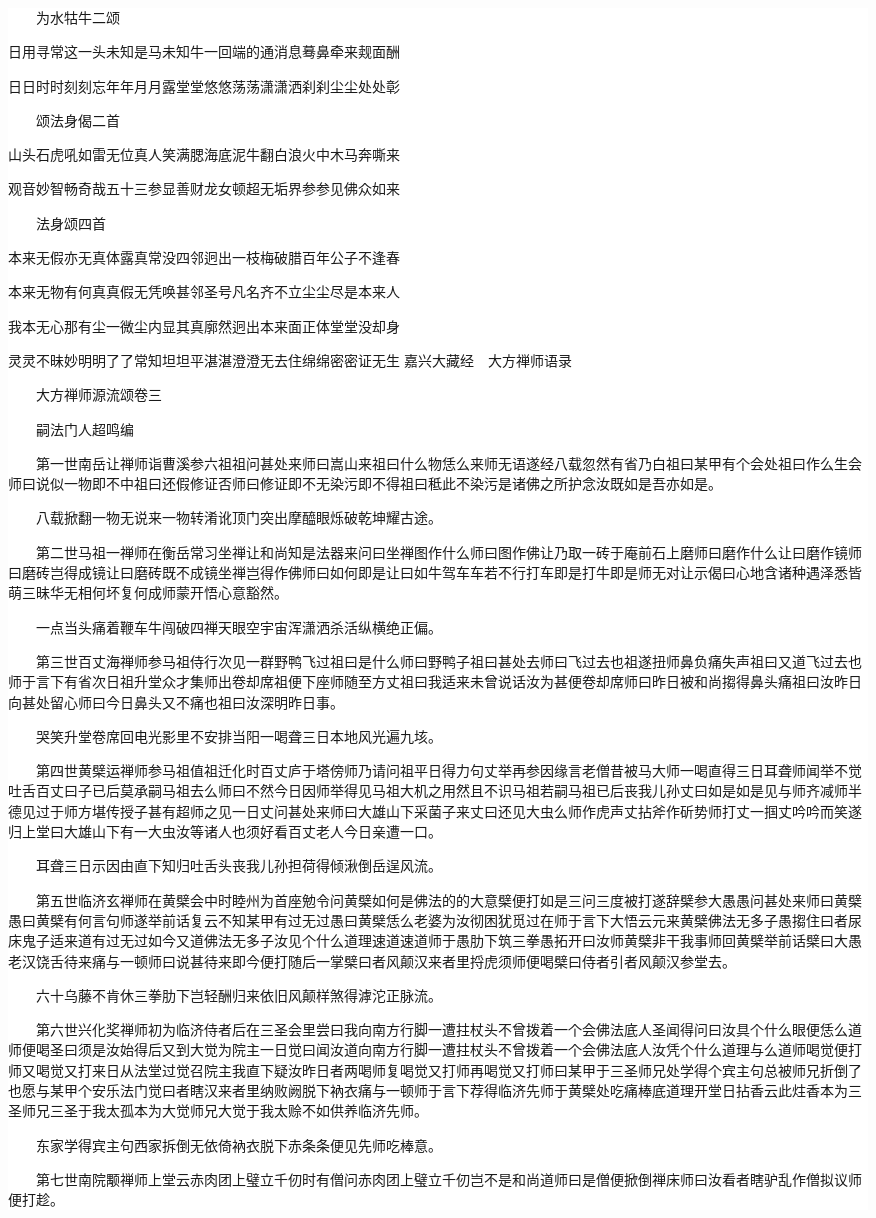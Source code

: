 　　为水牯牛二颂

日用寻常这一头未知是马未知牛一回端的通消息蓦鼻牵来觌面酬

日日时时刻刻忘年年月月露堂堂悠悠荡荡潇潇洒刹刹尘尘处处彰

　　颂法身偈二首

山头石虎吼如雷无位真人笑满腮海底泥牛翻白浪火中木马奔嘶来

观音妙智畅奇哉五十三参显善财龙女顿超无垢界参参见佛众如来

　　法身颂四首

本来无假亦无真体露真常没四邻迥出一枝梅破腊百年公子不逢春

本来无物有何真真假无凭唤甚邻圣号凡名齐不立尘尘尽是本来人

我本无心那有尘一微尘内显其真廓然迥出本来面正体堂堂没却身

灵灵不昧妙明明了了常知坦坦平湛湛澄澄无去住绵绵密密证无生
嘉兴大藏经　大方禅师语录


　　大方禅师源流颂卷三

　　嗣法门人超鸣编

　　第一世南岳让禅师诣曹溪参六祖祖问甚处来师曰嵩山来祖曰什么物恁么来师无语遂经八载忽然有省乃白祖曰某甲有个会处祖曰作么生会师曰说似一物即不中祖曰还假修证否师曰修证即不无染污即不得祖曰秪此不染污是诸佛之所护念汝既如是吾亦如是。

　　八载掀翻一物无说来一物转淆讹顶门突出摩醯眼烁破乾坤耀古途。

　　第二世马祖一禅师在衡岳常习坐禅让和尚知是法器来问曰坐禅图作什么师曰图作佛让乃取一砖于庵前石上磨师曰磨作什么让曰磨作镜师曰磨砖岂得成镜让曰磨砖既不成镜坐禅岂得作佛师曰如何即是让曰如牛驾车车若不行打车即是打牛即是师无对让示偈曰心地含诸种遇泽悉皆萌三昧华无相何坏复何成师蒙开悟心意豁然。

　　一点当头痛着鞭车牛闯破四禅天眼空宇宙浑潇洒杀活纵横绝正偏。

　　第三世百丈海禅师参马祖侍行次见一群野鸭飞过祖曰是什么师曰野鸭子祖曰甚处去师曰飞过去也祖遂扭师鼻负痛失声祖曰又道飞过去也师于言下有省次日祖升堂众才集师出卷却席祖便下座师随至方丈祖曰我适来未曾说话汝为甚便卷却席师曰昨日被和尚搊得鼻头痛祖曰汝昨日向甚处留心师曰今日鼻头又不痛也祖曰汝深明昨日事。

　　哭笑升堂卷席回电光影里不安排当阳一喝聋三日本地风光遍九垓。

　　第四世黄檗运禅师参马祖值祖迁化时百丈庐于塔傍师乃请问祖平日得力句丈举再参因缘言老僧昔被马大师一喝直得三日耳聋师闻举不觉吐舌百丈曰子已后莫承嗣马祖去么师曰不然今日因师举得见马祖大机之用然且不识马祖若嗣马祖已后丧我儿孙丈曰如是如是见与师齐减师半德见过于师方堪传授子甚有超师之见一日丈问甚处来师曰大雄山下采菌子来丈曰还见大虫么师作虎声丈拈斧作斫势师打丈一掴丈吟吟而笑遂归上堂曰大雄山下有一大虫汝等诸人也须好看百丈老人今日亲遭一口。

　　耳聋三日示因由直下知归吐舌头丧我儿孙担荷得倾湫倒岳逞风流。

　　第五世临济玄禅师在黄檗会中时睦州为首座勉令问黄檗如何是佛法的的大意檗便打如是三问三度被打遂辞檗参大愚愚问甚处来师曰黄檗愚曰黄檗有何言句师遂举前话复云不知某甲有过无过愚曰黄檗恁么老婆为汝彻困犹觅过在师于言下大悟云元来黄檗佛法无多子愚搊住曰者尿床鬼子适来道有过无过如今又道佛法无多子汝见个什么道理速道速道师于愚肋下筑三拳愚拓开曰汝师黄檗非干我事师回黄檗举前话檗曰大愚老汉饶舌待来痛与一顿师曰说甚待来即今便打随后一掌檗曰者风颠汉来者里捋虎须师便喝檗曰侍者引者风颠汉参堂去。

　　六十乌藤不肯休三拳肋下岂轻酬归来依旧风颠样煞得滹沱正脉流。

　　第六世兴化奖禅师初为临济侍者后在三圣会里尝曰我向南方行脚一遭拄杖头不曾拨着一个会佛法底人圣闻得问曰汝具个什么眼便恁么道师便喝圣曰须是汝始得后又到大觉为院主一日觉曰闻汝道向南方行脚一遭拄杖头不曾拨着一个会佛法底人汝凭个什么道理与么道师喝觉便打师又喝觉又打来日从法堂过觉召院主我直下疑汝昨日者两喝师复喝觉又打师再喝觉又打师曰某甲于三圣师兄处学得个宾主句总被师兄折倒了也愿与某甲个安乐法门觉曰者瞎汉来者里纳败阙脱下衲衣痛与一顿师于言下荐得临济先师于黄檗处吃痛棒底道理开堂日拈香云此炷香本为三圣师兄三圣于我太孤本为大觉师兄大觉于我太赊不如供养临济先师。

　　东家学得宾主句西家拆倒无依倚衲衣脱下赤条条便见先师吃棒意。

　　第七世南院颙禅师上堂云赤肉团上璧立千仞时有僧问赤肉团上璧立千仞岂不是和尚道师曰是僧便掀倒禅床师曰汝看者瞎驴乱作僧拟议师便打趁。
